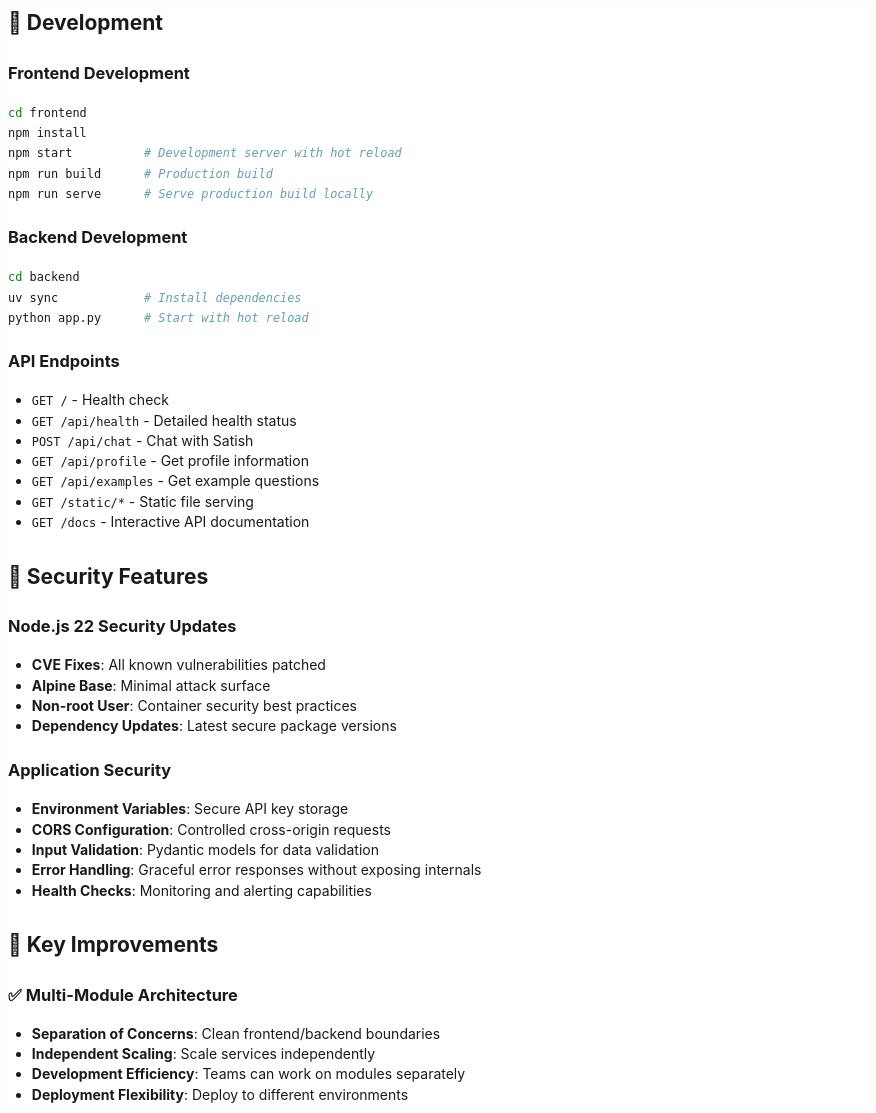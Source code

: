 ## 🔧 Development

### Frontend Development
```bash
cd frontend
npm install
npm start          # Development server with hot reload
npm run build      # Production build
npm run serve      # Serve production build locally
```

### Backend Development
```bash
cd backend
uv sync            # Install dependencies
python app.py      # Start with hot reload
```

### API Endpoints
- `GET /` - Health check
- `GET /api/health` - Detailed health status
- `POST /api/chat` - Chat with Satish
- `GET /api/profile` - Get profile information
- `GET /api/examples` - Get example questions
- `GET /static/*` - Static file serving
- `GET /docs` - Interactive API documentation

## 🔐 Security Features

### Node.js 22 Security Updates
- **CVE Fixes**: All known vulnerabilities patched
- **Alpine Base**: Minimal attack surface
- **Non-root User**: Container security best practices
- **Dependency Updates**: Latest secure package versions

### Application Security
- **Environment Variables**: Secure API key storage
- **CORS Configuration**: Controlled cross-origin requests
- **Input Validation**: Pydantic models for data validation
- **Error Handling**: Graceful error responses without exposing internals
- **Health Checks**: Monitoring and alerting capabilities

## 🎯 Key Improvements

### ✅ Multi-Module Architecture
- **Separation of Concerns**: Clean frontend/backend boundaries
- **Independent Scaling**: Scale services independently
- **Development Efficiency**: Teams can work on modules separately
- **Deployment Flexibility**: Deploy to different environments
